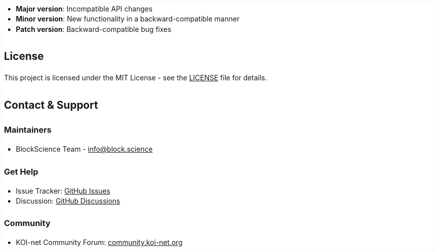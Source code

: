 - **Major version**: Incompatible API changes
- **Minor version**: New functionality in a backward-compatible manner
- **Patch version**: Backward-compatible bug fixes

## License

This project is licensed under the MIT License - see the [LICENSE](LICENSE) file for details.

## Contact & Support

### Maintainers
- BlockScience Team - [info@block.science](mailto:info@block.science)

### Get Help
- Issue Tracker: [GitHub Issues](https://github.com/BlockScience/koi-net-github-processor/issues)
- Discussion: [GitHub Discussions](https://github.com/BlockScience/koi-net-github-processor/discussions)

### Community
- KOI-net Community Forum: [community.koi-net.org](https://community.koi-net.org)
